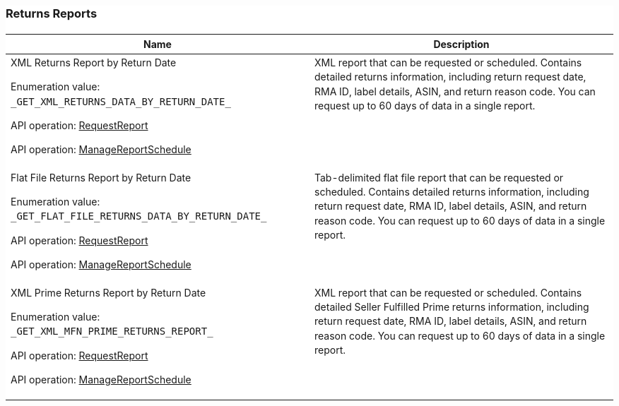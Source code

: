 </div>

</div>

<div id="ReportTypeCategories__ReturnsReports" class="section">

### Returns Reports

<div class="tablenoborder">

<table id="ReportTypeCategories__ReturnsReportsTable" class="table" data-cellpadding="4" data-cellspacing="0" data-summary="" data-frame="border" data-border="1" data-rules="all">
<colgroup>
<col style="width: 50%" />
<col style="width: 50%" />
</colgroup>
<thead class="thead" data-align="left">
<tr class="header row">
<th id="d292166e1342" class="entry" data-valign="top" width="50%">Name</th>
<th id="d292166e1345" class="entry" data-valign="top" width="50%">Description</th>
</tr>
</thead>
<tbody class="tbody">
<tr class="odd row">
<td class="entry" data-valign="top" width="50%" headers="d292166e1342 "><span class="keyword parmname">XML Returns Report by Return Date</span>
<p>Enumeration value: <samp class="ph codeph">_GET_XML_RETURNS_DATA_BY_RETURN_DATE_</samp></p>
<p><span class="ph">API operation: <a href="../reports/Reports_RequestReport.md" class="xref">RequestReport</a></span></p>
<p><span class="ph">API operation: <a href="Reports_ManageReportSchedule.md" class="xref" title="Creates, updates, or deletes a report request schedule for a specified report type.">ManageReportSchedule</a></span></p></td>
<td class="entry" data-valign="top" width="50%" headers="d292166e1345 ">XML report that can be requested or scheduled. Contains detailed returns information, including return request date, RMA ID, label details, ASIN, and return reason code. You can request up to 60 days of data in a single report.</td>
</tr>
<tr class="even row">
<td class="entry" data-valign="top" width="50%" headers="d292166e1342 "><span class="keyword parmname">Flat File Returns Report by Return Date</span>
<p>Enumeration value: <samp class="ph codeph">_GET_FLAT_FILE_RETURNS_DATA_BY_RETURN_DATE_</samp></p>
<p><span class="ph">API operation: <a href="../reports/Reports_RequestReport.md" class="xref">RequestReport</a></span></p>
<p><span class="ph">API operation: <a href="Reports_ManageReportSchedule.md" class="xref" title="Creates, updates, or deletes a report request schedule for a specified report type.">ManageReportSchedule</a></span></p></td>
<td class="entry" data-valign="top" width="50%" headers="d292166e1345 ">Tab-delimited flat file report that can be requested or scheduled. Contains detailed returns information, including return request date, RMA ID, label details, ASIN, and return reason code. You can request up to 60 days of data in a single report.</td>
</tr>
<tr class="odd row">
<td class="entry" data-valign="top" width="50%" headers="d292166e1342 "><span class="keyword parmname">XML Prime Returns Report by Return Date</span>
<p>Enumeration value: <samp class="ph codeph">_GET_XML_MFN_PRIME_RETURNS_REPORT_</samp></p>
<p><span class="ph">API operation: <a href="../reports/Reports_RequestReport.md" class="xref">RequestReport</a></span></p>
<p><span class="ph">API operation: <a href="Reports_ManageReportSchedule.md" class="xref" title="Creates, updates, or deletes a report request schedule for a specified report type.">ManageReportSchedule</a></span></p></td>
<td class="entry" data-valign="top" width="50%" headers="d292166e1345 ">XML report that can be requested or scheduled. Contains detailed Seller Fulfilled Prime returns information, including return request date, RMA ID, label details, ASIN, and return reason code. You can request up to 60 days of data in a single report.</td>